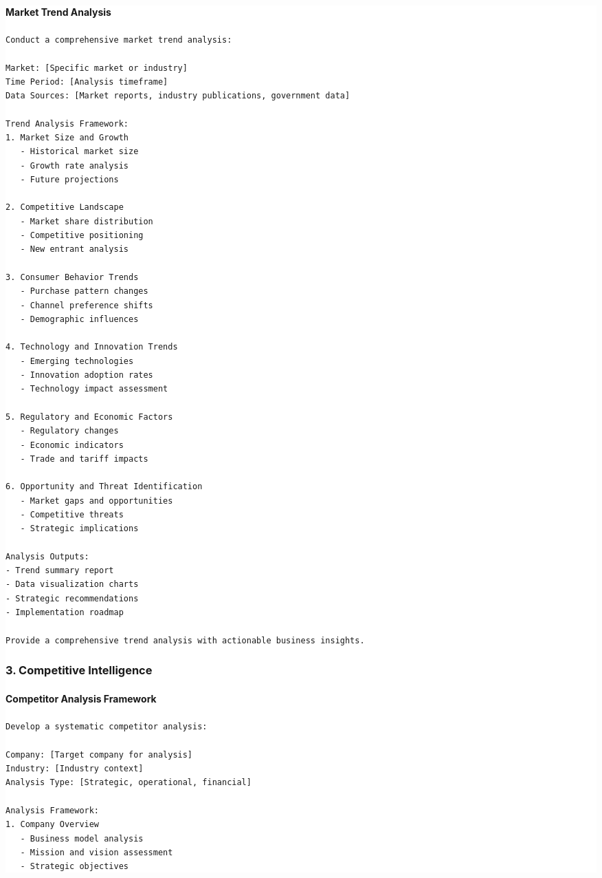 #### Market Trend Analysis
```
Conduct a comprehensive market trend analysis:

Market: [Specific market or industry]
Time Period: [Analysis timeframe]
Data Sources: [Market reports, industry publications, government data]

Trend Analysis Framework:
1. Market Size and Growth
   - Historical market size
   - Growth rate analysis
   - Future projections

2. Competitive Landscape
   - Market share distribution
   - Competitive positioning
   - New entrant analysis

3. Consumer Behavior Trends
   - Purchase pattern changes
   - Channel preference shifts
   - Demographic influences

4. Technology and Innovation Trends
   - Emerging technologies
   - Innovation adoption rates
   - Technology impact assessment

5. Regulatory and Economic Factors
   - Regulatory changes
   - Economic indicators
   - Trade and tariff impacts

6. Opportunity and Threat Identification
   - Market gaps and opportunities
   - Competitive threats
   - Strategic implications

Analysis Outputs:
- Trend summary report
- Data visualization charts
- Strategic recommendations
- Implementation roadmap

Provide a comprehensive trend analysis with actionable business insights.
```

### 3. Competitive Intelligence

#### Competitor Analysis Framework
```
Develop a systematic competitor analysis:

Company: [Target company for analysis]
Industry: [Industry context]
Analysis Type: [Strategic, operational, financial]

Analysis Framework:
1. Company Overview
   - Business model analysis
   - Mission and vision assessment
   - Strategic objectives

```